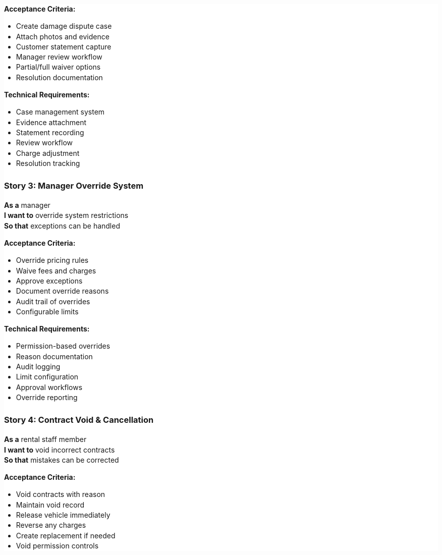 **Acceptance Criteria:**

- Create damage dispute case
- Attach photos and evidence
- Customer statement capture
- Manager review workflow
- Partial/full waiver options
- Resolution documentation

**Technical Requirements:**

- Case management system
- Evidence attachment
- Statement recording
- Review workflow
- Charge adjustment
- Resolution tracking

### Story 3: Manager Override System

**As a** manager  
**I want to** override system restrictions  
**So that** exceptions can be handled

**Acceptance Criteria:**

- Override pricing rules
- Waive fees and charges
- Approve exceptions
- Document override reasons
- Audit trail of overrides
- Configurable limits

**Technical Requirements:**

- Permission-based overrides
- Reason documentation
- Audit logging
- Limit configuration
- Approval workflows
- Override reporting

### Story 4: Contract Void & Cancellation

**As a** rental staff member  
**I want to** void incorrect contracts  
**So that** mistakes can be corrected

**Acceptance Criteria:**

- Void contracts with reason
- Maintain void record
- Release vehicle immediately
- Reverse any charges
- Create replacement if needed
- Void permission controls
